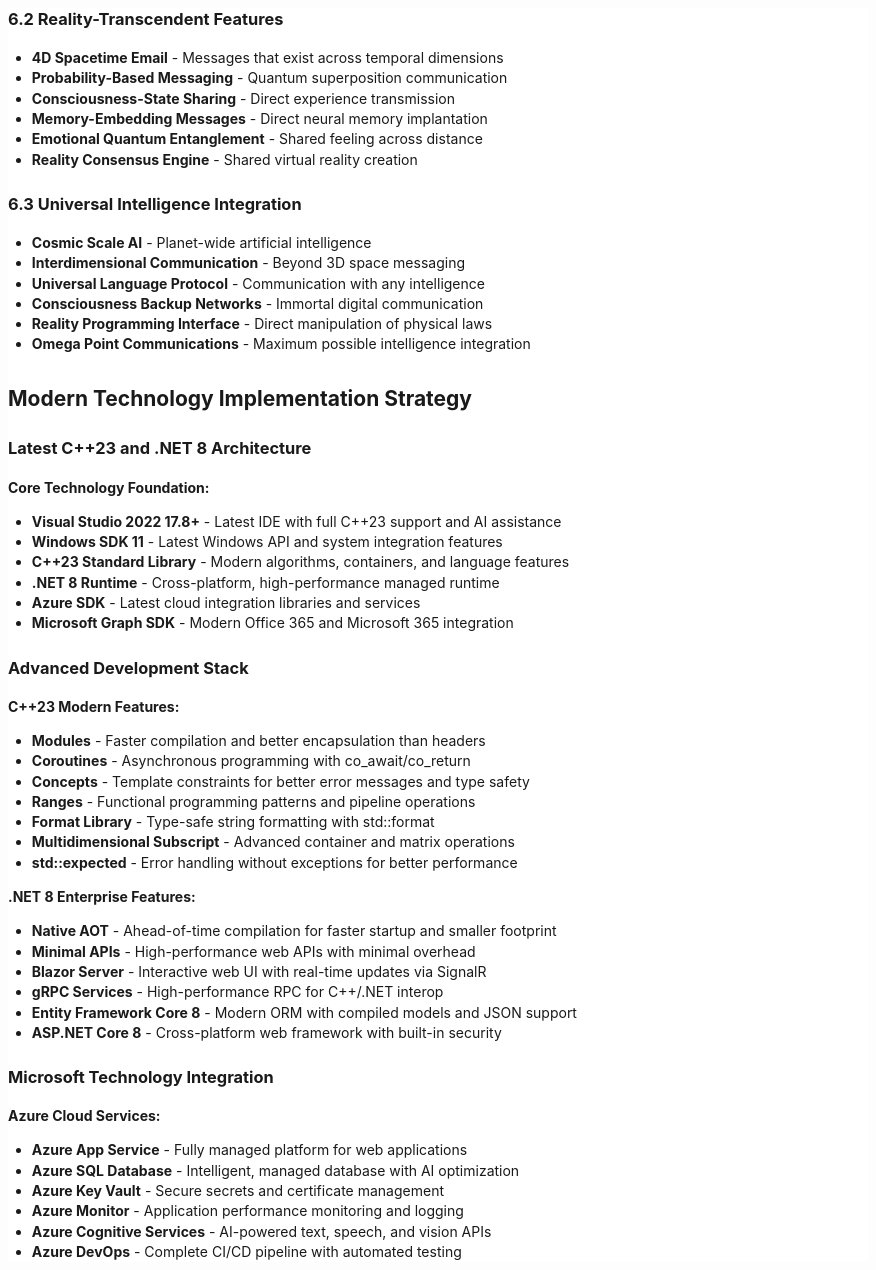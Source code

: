 ### 6.2 Reality-Transcendent Features
- **4D Spacetime Email** - Messages that exist across temporal dimensions
- **Probability-Based Messaging** - Quantum superposition communication
- **Consciousness-State Sharing** - Direct experience transmission
- **Memory-Embedding Messages** - Direct neural memory implantation
- **Emotional Quantum Entanglement** - Shared feeling across distance
- **Reality Consensus Engine** - Shared virtual reality creation

### 6.3 Universal Intelligence Integration
- **Cosmic Scale AI** - Planet-wide artificial intelligence
- **Interdimensional Communication** - Beyond 3D space messaging
- **Universal Language Protocol** - Communication with any intelligence
- **Consciousness Backup Networks** - Immortal digital communication
- **Reality Programming Interface** - Direct manipulation of physical laws
- **Omega Point Communications** - Maximum possible intelligence integration

## Modern Technology Implementation Strategy

### Latest C++23 and .NET 8 Architecture

**Core Technology Foundation:**
- **Visual Studio 2022 17.8+** - Latest IDE with full C++23 support and AI assistance
- **Windows SDK 11** - Latest Windows API and system integration features
- **C++23 Standard Library** - Modern algorithms, containers, and language features
- **.NET 8 Runtime** - Cross-platform, high-performance managed runtime
- **Azure SDK** - Latest cloud integration libraries and services
- **Microsoft Graph SDK** - Modern Office 365 and Microsoft 365 integration

### Advanced Development Stack

**C++23 Modern Features:**
- **Modules** - Faster compilation and better encapsulation than headers
- **Coroutines** - Asynchronous programming with co_await/co_return
- **Concepts** - Template constraints for better error messages and type safety
- **Ranges** - Functional programming patterns and pipeline operations
- **Format Library** - Type-safe string formatting with std::format
- **Multidimensional Subscript** - Advanced container and matrix operations
- **std::expected** - Error handling without exceptions for better performance

**.NET 8 Enterprise Features:**
- **Native AOT** - Ahead-of-time compilation for faster startup and smaller footprint
- **Minimal APIs** - High-performance web APIs with minimal overhead
- **Blazor Server** - Interactive web UI with real-time updates via SignalR
- **gRPC Services** - High-performance RPC for C++/.NET interop
- **Entity Framework Core 8** - Modern ORM with compiled models and JSON support
- **ASP.NET Core 8** - Cross-platform web framework with built-in security

### Microsoft Technology Integration

**Azure Cloud Services:**
- **Azure App Service** - Fully managed platform for web applications
- **Azure SQL Database** - Intelligent, managed database with AI optimization
- **Azure Key Vault** - Secure secrets and certificate management
- **Azure Monitor** - Application performance monitoring and logging
- **Azure Cognitive Services** - AI-powered text, speech, and vision APIs
- **Azure DevOps** - Complete CI/CD pipeline with automated testing

